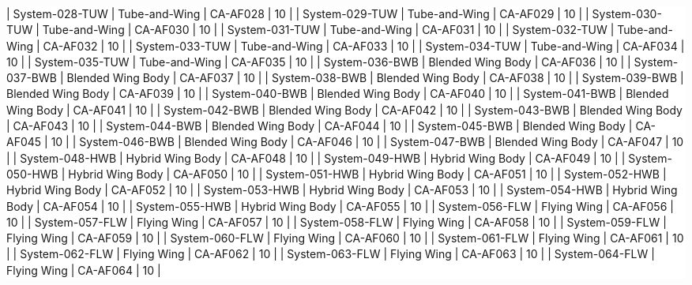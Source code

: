 | System-028-TUW | Tube-and-Wing | CA-AF028 | 10 |
| System-029-TUW | Tube-and-Wing | CA-AF029 | 10 |
| System-030-TUW | Tube-and-Wing | CA-AF030 | 10 |
| System-031-TUW | Tube-and-Wing | CA-AF031 | 10 |
| System-032-TUW | Tube-and-Wing | CA-AF032 | 10 |
| System-033-TUW | Tube-and-Wing | CA-AF033 | 10 |
| System-034-TUW | Tube-and-Wing | CA-AF034 | 10 |
| System-035-TUW | Tube-and-Wing | CA-AF035 | 10 |
| System-036-BWB | Blended Wing Body | CA-AF036 | 10 |
| System-037-BWB | Blended Wing Body | CA-AF037 | 10 |
| System-038-BWB | Blended Wing Body | CA-AF038 | 10 |
| System-039-BWB | Blended Wing Body | CA-AF039 | 10 |
| System-040-BWB | Blended Wing Body | CA-AF040 | 10 |
| System-041-BWB | Blended Wing Body | CA-AF041 | 10 |
| System-042-BWB | Blended Wing Body | CA-AF042 | 10 |
| System-043-BWB | Blended Wing Body | CA-AF043 | 10 |
| System-044-BWB | Blended Wing Body | CA-AF044 | 10 |
| System-045-BWB | Blended Wing Body | CA-AF045 | 10 |
| System-046-BWB | Blended Wing Body | CA-AF046 | 10 |
| System-047-BWB | Blended Wing Body | CA-AF047 | 10 |
| System-048-HWB | Hybrid Wing Body | CA-AF048 | 10 |
| System-049-HWB | Hybrid Wing Body | CA-AF049 | 10 |
| System-050-HWB | Hybrid Wing Body | CA-AF050 | 10 |
| System-051-HWB | Hybrid Wing Body | CA-AF051 | 10 |
| System-052-HWB | Hybrid Wing Body | CA-AF052 | 10 |
| System-053-HWB | Hybrid Wing Body | CA-AF053 | 10 |
| System-054-HWB | Hybrid Wing Body | CA-AF054 | 10 |
| System-055-HWB | Hybrid Wing Body | CA-AF055 | 10 |
| System-056-FLW | Flying Wing | CA-AF056 | 10 |
| System-057-FLW | Flying Wing | CA-AF057 | 10 |
| System-058-FLW | Flying Wing | CA-AF058 | 10 |
| System-059-FLW | Flying Wing | CA-AF059 | 10 |
| System-060-FLW | Flying Wing | CA-AF060 | 10 |
| System-061-FLW | Flying Wing | CA-AF061 | 10 |
| System-062-FLW | Flying Wing | CA-AF062 | 10 |
| System-063-FLW | Flying Wing | CA-AF063 | 10 |
| System-064-FLW | Flying Wing | CA-AF064 | 10 |